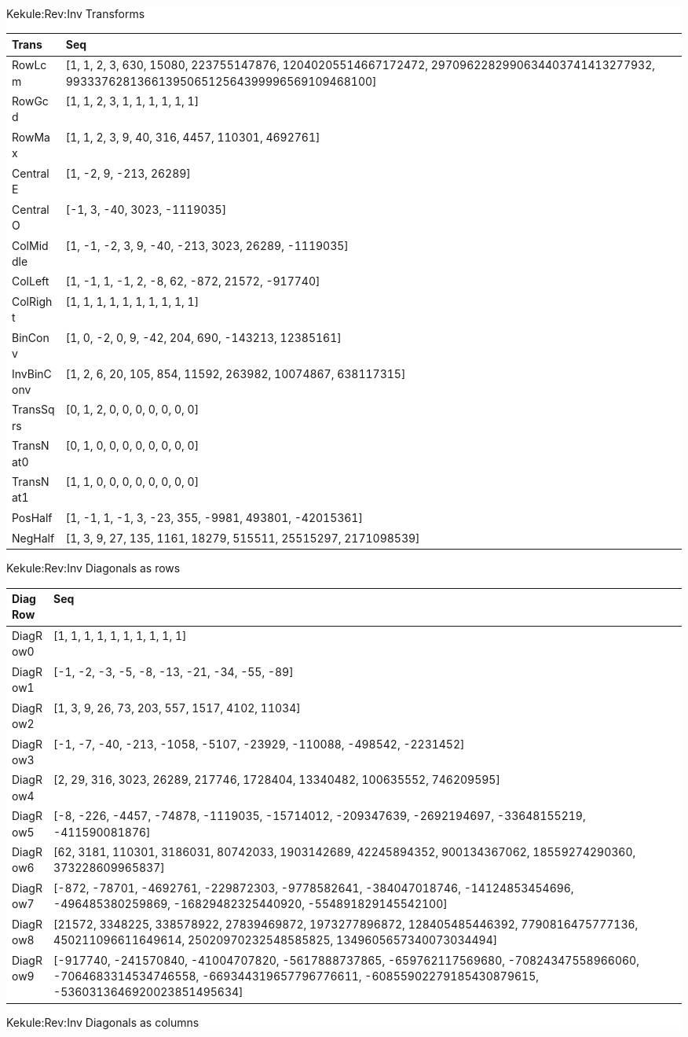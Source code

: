 Kekule:Rev:Inv Transforms

| Trans      |   Seq  |
| :---       |  :---  |
| RowLcm     | [1, 1, 2, 3, 630, 15080, 223755147876, 12040205514667172472, 2970962282990634403741413277932, 9933376281366139506512564399996569109468100] |
| RowGcd     | [1, 1, 2, 3, 1, 1, 1, 1, 1, 1] |
| RowMax     | [1, 1, 2, 3, 9, 40, 316, 4457, 110301, 4692761] |
| CentralE   | [1, -2, 9, -213, 26289] |
| CentralO   | [-1, 3, -40, 3023, -1119035] |
| ColMiddle  | [1, -1, -2, 3, 9, -40, -213, 3023, 26289, -1119035] |
| ColLeft    | [1, -1, 1, -1, 2, -8, 62, -872, 21572, -917740] |
| ColRight   | [1, 1, 1, 1, 1, 1, 1, 1, 1, 1] |
| BinConv    | [1, 0, -2, 0, 9, -42, 204, 690, -143213, 12385161] |
| InvBinConv | [1, 2, 6, 20, 105, 854, 11592, 263982, 10074867, 638117315] |
| TransSqrs  | [0, 1, 2, 0, 0, 0, 0, 0, 0, 0] |
| TransNat0  | [0, 1, 0, 0, 0, 0, 0, 0, 0, 0] |
| TransNat1  | [1, 1, 0, 0, 0, 0, 0, 0, 0, 0] |
| PosHalf    | [1, -1, 1, -1, 3, -23, 355, -9981, 493801, -42015361] |
| NegHalf    | [1, 3, 9, 27, 135, 1161, 18279, 515511, 25515297, 2171098539] |

Kekule:Rev:Inv Diagonals as rows

| DiagRow  |   Seq  |
| :---     |  :---  |
| DiagRow0 | [1, 1, 1, 1, 1, 1, 1, 1, 1, 1]|
| DiagRow1 | [-1, -2, -3, -5, -8, -13, -21, -34, -55, -89]|
| DiagRow2 | [1, 3, 9, 26, 73, 203, 557, 1517, 4102, 11034]|
| DiagRow3 | [-1, -7, -40, -213, -1058, -5107, -23929, -110088, -498542, -2231452]|
| DiagRow4 | [2, 29, 316, 3023, 26289, 217746, 1728404, 13340482, 100635552, 746209595]|
| DiagRow5 | [-8, -226, -4457, -74878, -1119035, -15714012, -209347639, -2692194697, -33648155219, -411590081876]|
| DiagRow6 | [62, 3181, 110301, 3186031, 80742033, 1903142689, 42245894352, 900134367062, 18559274290360, 373228609965837]|
| DiagRow7 | [-872, -78701, -4692761, -229872303, -9778582641, -384047018746, -14124853454696, -496485380259869, -16829482325440920, -554891829145542100]|
| DiagRow8 | [21572, 3348225, 338578922, 27839469872, 1973277896872, 128405485446392, 7790816475777136, 450211096611649614, 25020970232548585825, 1349605657340073034494]|
| DiagRow9 | [-917740, -241570840, -41004707820, -5617888737865, -659762117569680, -70824347558966060, -7064683314534746558, -669344319657796776611, -60855902279185430879615, -5360313646920023851495634]|

Kekule:Rev:Inv Diagonals as columns
